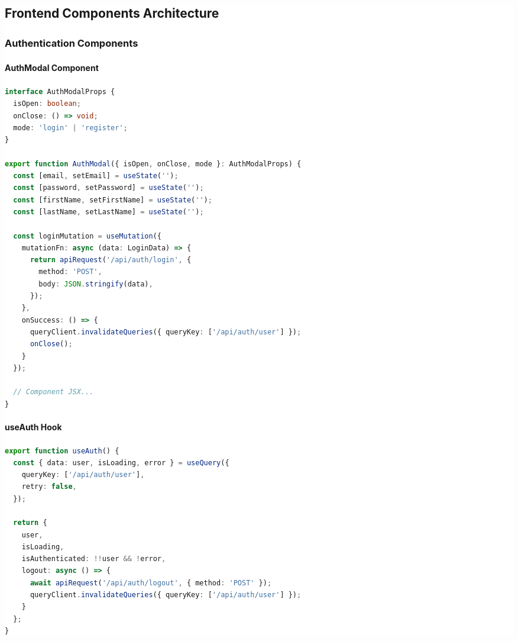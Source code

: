 
## Frontend Components Architecture

### Authentication Components

#### AuthModal Component
```typescript
interface AuthModalProps {
  isOpen: boolean;
  onClose: () => void;
  mode: 'login' | 'register';
}

export function AuthModal({ isOpen, onClose, mode }: AuthModalProps) {
  const [email, setEmail] = useState('');
  const [password, setPassword] = useState('');
  const [firstName, setFirstName] = useState('');
  const [lastName, setLastName] = useState('');
  
  const loginMutation = useMutation({
    mutationFn: async (data: LoginData) => {
      return apiRequest('/api/auth/login', {
        method: 'POST',
        body: JSON.stringify(data),
      });
    },
    onSuccess: () => {
      queryClient.invalidateQueries({ queryKey: ['/api/auth/user'] });
      onClose();
    }
  });

  // Component JSX...
}
```

#### useAuth Hook
```typescript
export function useAuth() {
  const { data: user, isLoading, error } = useQuery({
    queryKey: ['/api/auth/user'],
    retry: false,
  });

  return {
    user,
    isLoading,
    isAuthenticated: !!user && !error,
    logout: async () => {
      await apiRequest('/api/auth/logout', { method: 'POST' });
      queryClient.invalidateQueries({ queryKey: ['/api/auth/user'] });
    }
  };
}
```
